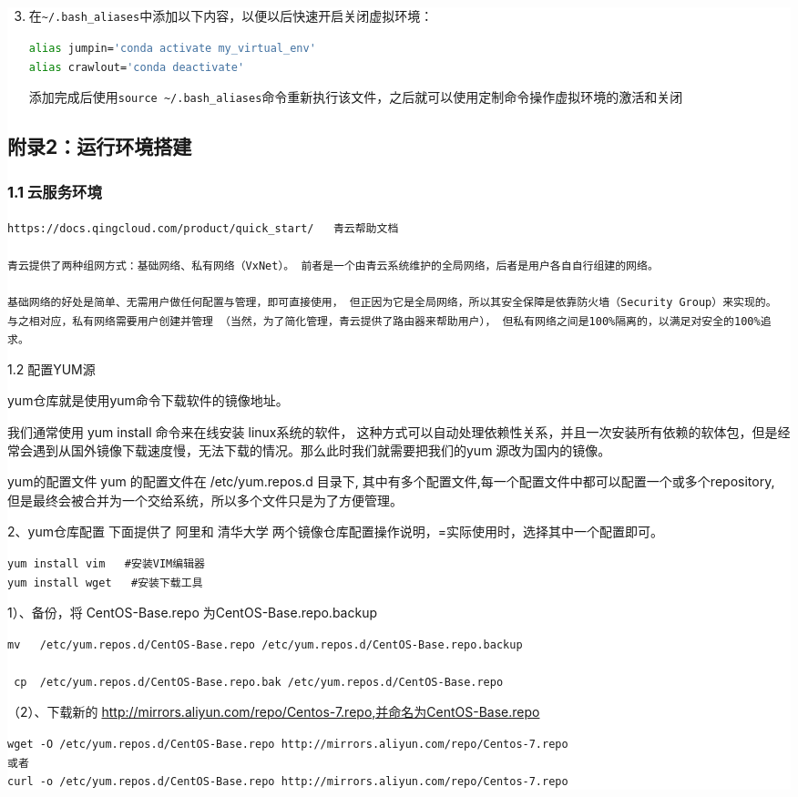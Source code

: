 
   3. 在`~/.bash_aliases`中添加以下内容，以便以后快速开启关闭虚拟环境：

      ```bash
      alias jumpin='conda activate my_virtual_env'
      alias crawlout='conda deactivate'
      ```

      添加完成后使用`source ~/.bash_aliases`命令重新执行该文件，之后就可以使用定制命令操作虚拟环境的激活和关闭

      

##  附录2：运行环境搭建



### 1.1 云服务环境

```
https://docs.qingcloud.com/product/quick_start/   青云帮助文档

青云提供了两种组网方式：基础网络、私有网络（VxNet）。 前者是一个由青云系统维护的全局网络，后者是用户各自自行组建的网络。

基础网络的好处是简单、无需用户做任何配置与管理，即可直接使用， 但正因为它是全局网络，所以其安全保障是依靠防火墙（Security Group）来实现的。 与之相对应，私有网络需要用户创建并管理 （当然，为了简化管理，青云提供了路由器来帮助用户）， 但私有网络之间是100%隔离的，以满足对安全的100%追求。
```





1.2 配置YUM源

yum仓库就是使用yum命令下载软件的镜像地址。

我们通常使用 yum install 命令来在线安装 linux系统的软件， 这种方式可以自动处理依赖性关系，并且一次安装所有依赖的软体包，但是经常会遇到从国外镜像下载速度慢，无法下载的情况。那么此时我们就需要把我们的yum 源改为国内的镜像。

yum的配置文件
yum 的配置文件在 /etc/yum.repos.d 目录下, 其中有多个配置文件,每一个配置文件中都可以配置一个或多个repository, 但是最终会被合并为一个交给系统，所以多个文件只是为了方便管理。

2、yum仓库配置
下面提供了 阿里和 清华大学 两个镜像仓库配置操作说明，=实际使用时，选择其中一个配置即可。

```
yum install vim   #安装VIM编辑器
yum install wget   #安装下载工具
```

1）、备份，将 CentOS-Base.repo 为CentOS-Base.repo.backup

```
mv   /etc/yum.repos.d/CentOS-Base.repo /etc/yum.repos.d/CentOS-Base.repo.backup

 cp  /etc/yum.repos.d/CentOS-Base.repo.bak /etc/yum.repos.d/CentOS-Base.repo
```

（2）、下载新的 http://mirrors.aliyun.com/repo/Centos-7.repo,并命名为CentOS-Base.repo

```
wget -O /etc/yum.repos.d/CentOS-Base.repo http://mirrors.aliyun.com/repo/Centos-7.repo
或者
curl -o /etc/yum.repos.d/CentOS-Base.repo http://mirrors.aliyun.com/repo/Centos-7.repo
```
